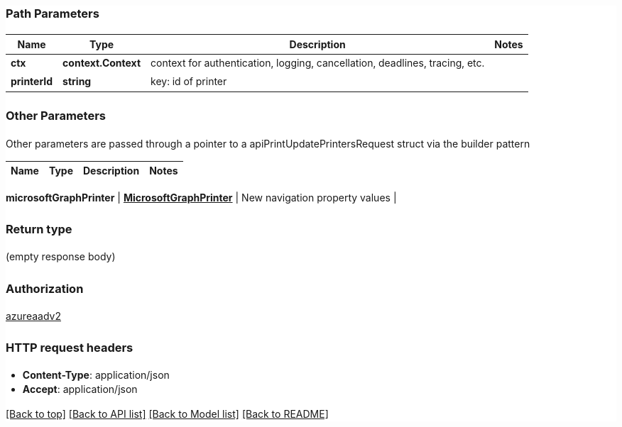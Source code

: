 ### Path Parameters


Name | Type | Description  | Notes
------------- | ------------- | ------------- | -------------
**ctx** | **context.Context** | context for authentication, logging, cancellation, deadlines, tracing, etc.
**printerId** | **string** | key: id of printer | 

### Other Parameters

Other parameters are passed through a pointer to a apiPrintUpdatePrintersRequest struct via the builder pattern


Name | Type | Description  | Notes
------------- | ------------- | ------------- | -------------

 **microsoftGraphPrinter** | [**MicrosoftGraphPrinter**](MicrosoftGraphPrinter.md) | New navigation property values | 

### Return type

 (empty response body)

### Authorization

[azureaadv2](../README.md#azureaadv2)

### HTTP request headers

- **Content-Type**: application/json
- **Accept**: application/json

[[Back to top]](#) [[Back to API list]](../README.md#documentation-for-api-endpoints)
[[Back to Model list]](../README.md#documentation-for-models)
[[Back to README]](../README.md)

